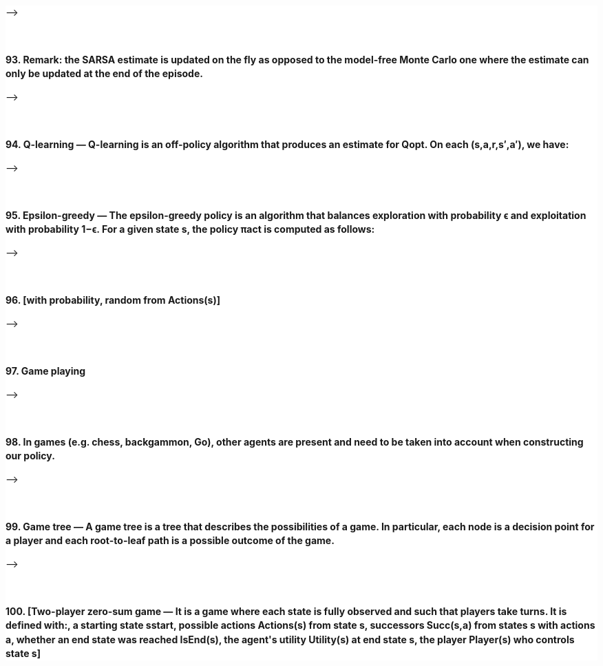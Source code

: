 &#10230;

<br>


**93. Remark: the SARSA estimate is updated on the fly as opposed to the model-free Monte Carlo one where the estimate can only be updated at the end of the episode.**

&#10230;

<br>


**94. Q-learning ― Q-learning is an off-policy algorithm that produces an estimate for Qopt. On each (s,a,r,s′,a′), we have:**

&#10230;

<br>


**95. Epsilon-greedy ― The epsilon-greedy policy is an algorithm that balances exploration with probability ϵ and exploitation with probability 1−ϵ. For a given state s, the policy πact is computed as follows:**

&#10230;

<br>


**96. [with probability, random from Actions(s)]**

&#10230;

<br>


**97. Game playing**

&#10230;

<br>


**98. In games (e.g. chess, backgammon, Go), other agents are present and need to be taken into account when constructing our policy.**

&#10230;

<br>


**99. Game tree ― A game tree is a tree that describes the possibilities of a game. In particular, each node is a decision point for a player and each root-to-leaf path is a possible outcome of the game.**

&#10230;

<br>


**100. [Two-player zero-sum game ― It is a game where each state is fully observed and such that players take turns. It is defined with:, a starting state sstart, possible actions Actions(s) from state s, successors Succ(s,a) from states s with actions a, whether an end state was reached IsEnd(s), the agent's utility Utility(s) at end state s, the player Player(s) who controls state s]**
